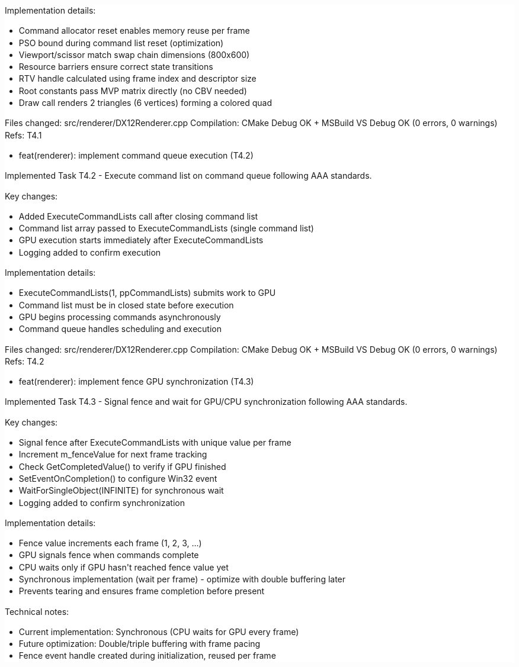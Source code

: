 Implementation details:
- Command allocator reset enables memory reuse per frame
- PSO bound during command list reset (optimization)
- Viewport/scissor match swap chain dimensions (800x600)
- Resource barriers ensure correct state transitions
- RTV handle calculated using frame index and descriptor size
- Root constants pass MVP matrix directly (no CBV needed)
- Draw call renders 2 triangles (6 vertices) forming a colored quad

Files changed: src/renderer/DX12Renderer.cpp
Compilation: CMake Debug OK + MSBuild VS Debug OK (0 errors, 0 warnings)
Refs: T4.1

- feat(renderer): implement command queue execution (T4.2)

Implemented Task T4.2 - Execute command list on command queue following AAA standards.

Key changes:
- Added ExecuteCommandLists call after closing command list
- Command list array passed to ExecuteCommandLists (single command list)
- GPU execution starts immediately after ExecuteCommandLists
- Logging added to confirm execution

Implementation details:
- ExecuteCommandLists(1, ppCommandLists) submits work to GPU
- Command list must be in closed state before execution
- GPU begins processing commands asynchronously
- Command queue handles scheduling and execution

Files changed: src/renderer/DX12Renderer.cpp
Compilation: CMake Debug OK + MSBuild VS Debug OK (0 errors, 0 warnings)
Refs: T4.2

- feat(renderer): implement fence GPU synchronization (T4.3)

Implemented Task T4.3 - Signal fence and wait for GPU/CPU synchronization following AAA standards.

Key changes:
- Signal fence after ExecuteCommandLists with unique value per frame
- Increment m_fenceValue for next frame tracking
- Check GetCompletedValue() to verify if GPU finished
- SetEventOnCompletion() to configure Win32 event
- WaitForSingleObject(INFINITE) for synchronous wait
- Logging added to confirm synchronization

Implementation details:
- Fence value increments each frame (1, 2, 3, ...)
- GPU signals fence when commands complete
- CPU waits only if GPU hasn't reached fence value yet
- Synchronous implementation (wait per frame) - optimize with double buffering later
- Prevents tearing and ensures frame completion before present

Technical notes:
- Current implementation: Synchronous (CPU waits for GPU every frame)
- Future optimization: Double/triple buffering with frame pacing
- Fence event handle created during initialization, reused per frame
